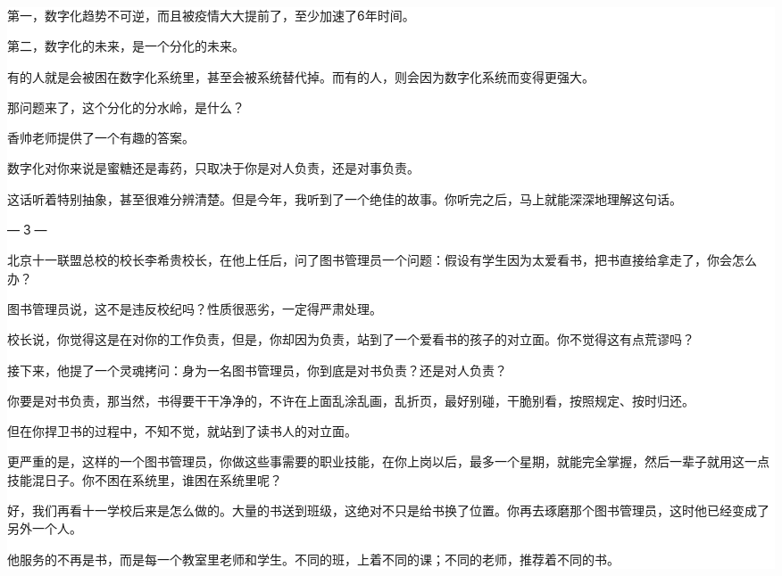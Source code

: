 

第一，数字化趋势不可逆，而且被疫情大大提前了，至少加速了6年时间。



第二，数字化的未来，是一个分化的未来。



有的人就是会被困在数字化系统里，甚至会被系统替代掉。而有的人，则会因为数字化系统而变得更强大。





 

那问题来了，这个分化的分水岭，是什么？



香帅老师提供了一个有趣的答案。



数字化对你来说是蜜糖还是毒药，只取决于你是对人负责，还是对事负责。





 

这话听着特别抽象，甚至很难分辨清楚。但是今年，我听到了一个绝佳的故事。你听完之后，马上就能深深地理解这句话。



— 3 —



北京十一联盟总校的校长李希贵校长，在他上任后，问了图书管理员一个问题：假设有学生因为太爱看书，把书直接给拿走了，你会怎么办？



图书管理员说，这不是违反校纪吗？性质很恶劣，一定得严肃处理。



校长说，你觉得这是在对你的工作负责，但是，你却因为负责，站到了一个爱看书的孩子的对立面。你不觉得这有点荒谬吗？

 

接下来，他提了一个灵魂拷问：身为一名图书管理员，你到底是对书负责？还是对人负责？





 

你要是对书负责，那当然，书得要干干净净的，不许在上面乱涂乱画，乱折页，最好别碰，干脆别看，按照规定、按时归还。



但在你捍卫书的过程中，不知不觉，就站到了读书人的对立面。

 

更严重的是，这样的一个图书管理员，你做这些事需要的职业技能，在你上岗以后，最多一个星期，就能完全掌握，然后一辈子就用这一点技能混日子。你不困在系统里，谁困在系统里呢？



好，我们再看十一学校后来是怎么做的。大量的书送到班级，这绝对不只是给书换了位置。你再去琢磨那个图书管理员，这时他已经变成了另外一个人。

 

他服务的不再是书，而是每一个教室里老师和学生。不同的班，上着不同的课；不同的老师，推荐着不同的书。
